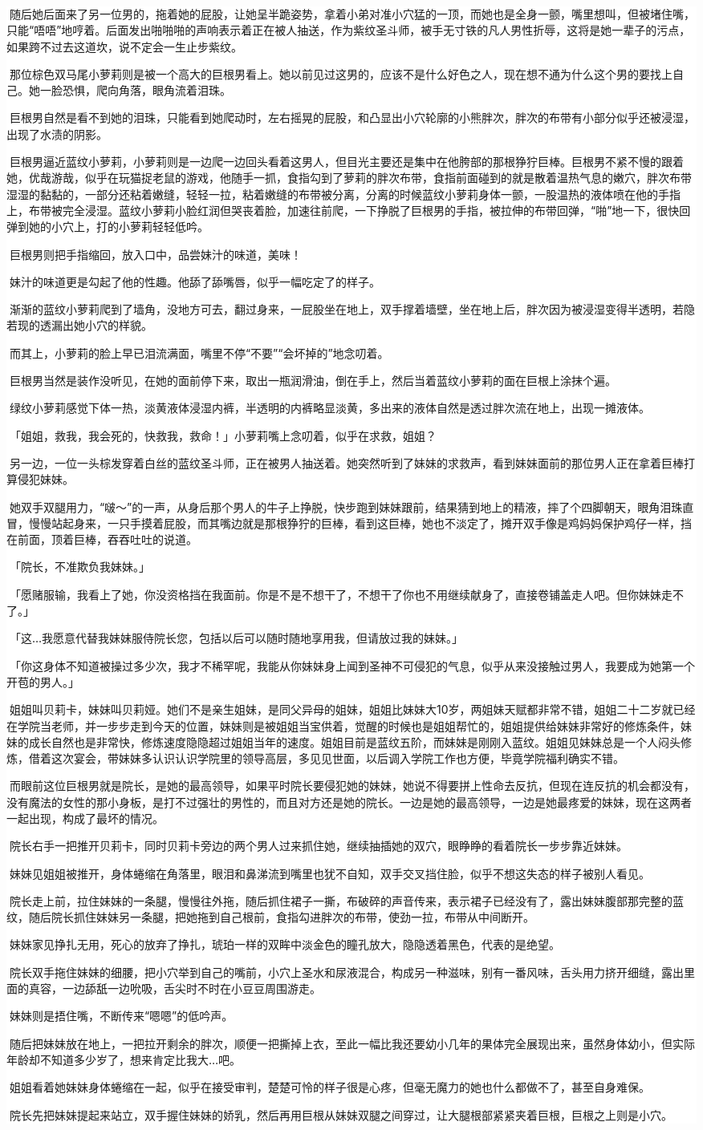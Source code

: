  随后她后面来了另一位男的，拖着她的屁股，让她呈半跪姿势，拿着小弟对准小穴猛的一顶，而她也是全身一颤，嘴里想叫，但被堵住嘴，只能“唔唔”地哼着。后面发出啪啪啪的声响表示着正在被人抽送，作为紫纹圣斗师，被手无寸铁的凡人男性折辱，这将是她一辈子的污点，如果跨不过去这道坎，说不定会一生止步紫纹。

 那位棕色双马尾小萝莉则是被一个高大的巨根男看上。她以前见过这男的，应该不是什么好色之人，现在想不通为什么这个男的要找上自己。她一脸恐惧，爬向角落，眼角流着泪珠。

 巨根男自然是看不到她的泪珠，只能看到她爬动时，左右摇晃的屁股，和凸显出小穴轮廓的小熊胖次，胖次的布带有小部分似乎还被浸湿，出现了水渍的阴影。

 巨根男逼近蓝纹小萝莉，小萝莉则是一边爬一边回头看着这男人，但目光主要还是集中在他胯部的那根狰狞巨棒。巨根男不紧不慢的跟着她，优哉游哉，似乎在玩猫捉老鼠的游戏，他随手一抓，食指勾到了萝莉的胖次布带，食指前面碰到的就是散着温热气息的嫩穴，胖次布带湿湿的黏黏的，一部分还粘着嫩缝，轻轻一拉，粘着嫩缝的布带被分离，分离的时候蓝纹小萝莉身体一颤，一股温热的液体喷在他的手指上，布带被完全浸湿。蓝纹小萝莉小脸红润但哭丧着脸，加速往前爬，一下挣脱了巨根男的手指，被拉伸的布带回弹，“啪”地一下，很快回弹到她的小穴上，打的小萝莉轻轻低吟。

 巨根男则把手指缩回，放入口中，品尝妹汁的味道，美味！

 妹汁的味道更是勾起了他的性趣。他舔了舔嘴唇，似乎一幅吃定了的样子。

 渐渐的蓝纹小萝莉爬到了墙角，没地方可去，翻过身来，一屁股坐在地上，双手撑着墙壁，坐在地上后，胖次因为被浸湿变得半透明，若隐若现的透漏出她小穴的样貌。

 而其上，小萝莉的脸上早已泪流满面，嘴里不停“不要”“会坏掉的”地念叨着。

 巨根男当然是装作没听见，在她的面前停下来，取出一瓶润滑油，倒在手上，然后当着蓝纹小萝莉的面在巨根上涂抹个遍。

 绿纹小萝莉感觉下体一热，淡黄液体浸湿内裤，半透明的内裤略显淡黄，多出来的液体自然是透过胖次流在地上，出现一摊液体。

 「姐姐，救我，我会死的，快救我，救命！」小萝莉嘴上念叨着，似乎在求救，姐姐？

 另一边，一位一头棕发穿着白丝的蓝纹圣斗师，正在被男人抽送着。她突然听到了妹妹的求救声，看到妹妹面前的那位男人正在拿着巨棒打算侵犯妹妹。

 她双手双腿用力，“啵～”的一声，从身后那个男人的牛子上挣脱，快步跑到妹妹跟前，结果猜到地上的精液，摔了个四脚朝天，眼角泪珠直冒，慢慢站起身来，一只手摸着屁股，而其嘴边就是那根狰狞的巨棒，看到这巨棒，她也不淡定了，摊开双手像是鸡妈妈保护鸡仔一样，挡在前面，顶着巨棒，吞吞吐吐的说道。

 「院长，不准欺负我妹妹。」

 「愿赌服输，我看上了她，你没资格挡在我面前。你是不是不想干了，不想干了你也不用继续献身了，直接卷铺盖走人吧。但你妹妹走不了。」

 「这…我愿意代替我妹妹服侍院长您，包括以后可以随时随地享用我，但请放过我的妹妹。」

 「你这身体不知道被操过多少次，我才不稀罕呢，我能从你妹妹身上闻到圣神不可侵犯的气息，似乎从来没接触过男人，我要成为她第一个开苞的男人。」

 姐姐叫贝莉卡，妹妹叫贝莉娅。她们不是亲生姐妹，是同父异母的姐妹，姐姐比妹妹大10岁，两姐妹天赋都非常不错，姐姐二十二岁就已经在学院当老师，并一步步走到今天的位置，妹妹则是被姐姐当宝供着，觉醒的时候也是姐姐帮忙的，姐姐提供给妹妹非常好的修炼条件，妹妹的成长自然也是非常快，修炼速度隐隐超过姐姐当年的速度。姐姐目前是蓝纹五阶，而妹妹是刚刚入蓝纹。姐姐见妹妹总是一个人闷头修炼，借着这次宴会，带妹妹多认识认识学院里的领导高层，多见见世面，以后调入学院工作也方便，毕竟学院福利确实不错。

 而眼前这位巨根男就是院长，是她的最高领导，如果平时院长要侵犯她的妹妹，她说不得要拼上性命去反抗，但现在连反抗的机会都没有，没有魔法的女性的那小身板，是打不过强壮的男性的，而且对方还是她的院长。一边是她的最高领导，一边是她最疼爱的妹妹，现在这两者一起出现，构成了最坏的情况。

 院长右手一把推开贝莉卡，同时贝莉卡旁边的两个男人过来抓住她，继续抽插她的双穴，眼睁睁的看着院长一步步靠近妹妹。

 妹妹见姐姐被推开，身体蜷缩在角落里，眼泪和鼻涕流到嘴里也犹不自知，双手交叉挡住脸，似乎不想这失态的样子被别人看见。

 院长走上前，拉住妹妹的一条腿，慢慢往外拖，随后抓住裙子一撕，布破碎的声音传来，表示裙子已经没有了，露出妹妹腹部那完整的蓝纹，随后院长抓住妹妹另一条腿，把她拖到自己根前，食指勾进胖次的布带，使劲一拉，布带从中间断开。

 妹妹家见挣扎无用，死心的放弃了挣扎，琥珀一样的双眸中淡金色的瞳孔放大，隐隐透着黑色，代表的是绝望。

 院长双手拖住妹妹的细腰，把小穴举到自己的嘴前，小穴上圣水和尿液混合，构成另一种滋味，别有一番风味，舌头用力挤开细缝，露出里面的真容，一边舔舐一边吮吸，舌尖时不时在小豆豆周围游走。

 妹妹则是捂住嘴，不断传来“嗯嗯”的低吟声。

 随后把妹妹放在地上，一把拉开剩余的胖次，顺便一把撕掉上衣，至此一幅比我还要幼小几年的果体完全展现出来，虽然身体幼小，但实际年龄却不知道多少岁了，想来肯定比我大…吧。

 姐姐看着她妹妹身体蜷缩在一起，似乎在接受审判，楚楚可怜的样子很是心疼，但毫无魔力的她也什么都做不了，甚至自身难保。

 院长先把妹妹提起来站立，双手握住妹妹的娇乳，然后再用巨根从妹妹双腿之间穿过，让大腿根部紧紧夹着巨根，巨根之上则是小穴。
